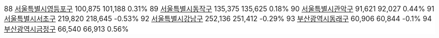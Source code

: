   <tr class="item">
    <td>88</td>
    <td><a href="/apt/서울특별시영등포구">서울특별시영등포구</a></td>
    <td>100,875</td>
    <td>101,188</td>
    <td>0.31%</td>
  </tr>

  <tr class="item">
    <td>89</td>
    <td><a href="/apt/서울특별시동작구">서울특별시동작구</a></td>
    <td>135,375</td>
    <td>135,625</td>
    <td>0.18%</td>
  </tr>

  <tr class="item">
    <td>90</td>
    <td><a href="/apt/서울특별시관악구">서울특별시관악구</a></td>
    <td>91,621</td>
    <td>92,027</td>
    <td>0.44%</td>
  </tr>

  <tr class="item">
    <td>91</td>
    <td><a href="/apt/서울특별시서초구">서울특별시서초구</a></td>
    <td>219,820</td>
    <td>218,645</td>
    <td>-0.53%</td>
  </tr>

  <tr class="item">
    <td>92</td>
    <td><a href="/apt/서울특별시강남구">서울특별시강남구</a></td>
    <td>252,136</td>
    <td>251,412</td>
    <td>-0.29%</td>
  </tr>

  <tr class="item">
    <td>93</td>
    <td><a href="/apt/부산광역시동래구">부산광역시동래구</a></td>
    <td>60,906</td>
    <td>60,844</td>
    <td>-0.1%</td>
  </tr>

  <tr class="item">
    <td>94</td>
    <td><a href="/apt/부산광역시금정구">부산광역시금정구</a></td>
    <td>66,540</td>
    <td>66,913</td>
    <td>0.56%</td>
  </tr>
